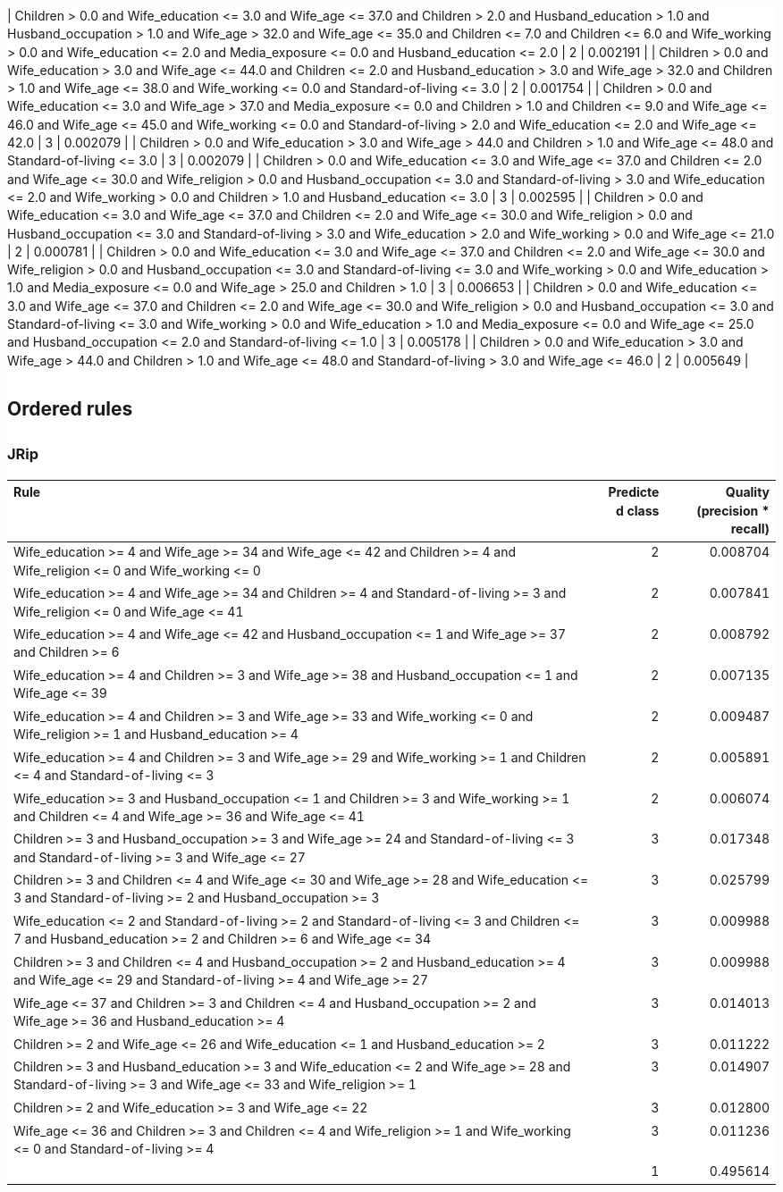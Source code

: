 | Children > 0.0 and Wife_education <= 3.0 and Wife_age <= 37.0 and Children > 2.0 and Husband_education > 1.0 and Husband_occupation > 1.0 and Wife_age > 32.0 and Wife_age <= 35.0 and Children <= 7.0 and Children <= 6.0 and Wife_working > 0.0 and Wife_education <= 2.0 and Media_exposure <= 0.0 and Husband_education <= 2.0 | 2 | 0.002191 |
| Children > 0.0 and Wife_education > 3.0 and Wife_age <= 44.0 and Children <= 2.0 and Husband_education > 3.0 and Wife_age > 32.0 and Children > 1.0 and Wife_age <= 38.0 and Wife_working <= 0.0 and Standard-of-living <= 3.0 | 2 | 0.001754 |
| Children > 0.0 and Wife_education <= 3.0 and Wife_age > 37.0 and Media_exposure <= 0.0 and Children > 1.0 and Children <= 9.0 and Wife_age <= 46.0 and Wife_age <= 45.0 and Wife_working <= 0.0 and Standard-of-living > 2.0 and Wife_education <= 2.0 and Wife_age <= 42.0 | 3 | 0.002079 |
| Children > 0.0 and Wife_education > 3.0 and Wife_age > 44.0 and Children > 1.0 and Wife_age <= 48.0 and Standard-of-living <= 3.0 | 3 | 0.002079 |
| Children > 0.0 and Wife_education <= 3.0 and Wife_age <= 37.0 and Children <= 2.0 and Wife_age <= 30.0 and Wife_religion > 0.0 and Husband_occupation <= 3.0 and Standard-of-living > 3.0 and Wife_education <= 2.0 and Wife_working > 0.0 and Children > 1.0 and Husband_education <= 3.0 | 3 | 0.002595 |
| Children > 0.0 and Wife_education <= 3.0 and Wife_age <= 37.0 and Children <= 2.0 and Wife_age <= 30.0 and Wife_religion > 0.0 and Husband_occupation <= 3.0 and Standard-of-living > 3.0 and Wife_education > 2.0 and Wife_working > 0.0 and Wife_age <= 21.0 | 2 | 0.000781 |
| Children > 0.0 and Wife_education <= 3.0 and Wife_age <= 37.0 and Children <= 2.0 and Wife_age <= 30.0 and Wife_religion > 0.0 and Husband_occupation <= 3.0 and Standard-of-living <= 3.0 and Wife_working > 0.0 and Wife_education > 1.0 and Media_exposure <= 0.0 and Wife_age > 25.0 and Children > 1.0 | 3 | 0.006653 |
| Children > 0.0 and Wife_education <= 3.0 and Wife_age <= 37.0 and Children <= 2.0 and Wife_age <= 30.0 and Wife_religion > 0.0 and Husband_occupation <= 3.0 and Standard-of-living <= 3.0 and Wife_working > 0.0 and Wife_education > 1.0 and Media_exposure <= 0.0 and Wife_age <= 25.0 and Husband_occupation <= 2.0 and Standard-of-living <= 1.0 | 3 | 0.005178 |
| Children > 0.0 and Wife_education > 3.0 and Wife_age > 44.0 and Children > 1.0 and Wife_age <= 48.0 and Standard-of-living > 3.0 and Wife_age <= 46.0 | 2 | 0.005649 |

## Ordered rules

### JRip

| Rule | Predicted class | Quality (precision * recall) |
|:----|----:|----:|
| Wife_education >= 4 and Wife_age >= 34 and Wife_age <= 42 and Children >= 4 and Wife_religion <= 0 and Wife_working <= 0 | 2 | 0.008704 |
| Wife_education >= 4 and Wife_age >= 34 and Children >= 4 and Standard-of-living >= 3 and Wife_religion <= 0 and Wife_age <= 41 | 2 | 0.007841 |
| Wife_education >= 4 and Wife_age <= 42 and Husband_occupation <= 1 and Wife_age >= 37 and Children >= 6 | 2 | 0.008792 |
| Wife_education >= 4 and Children >= 3 and Wife_age >= 38 and Husband_occupation <= 1 and Wife_age <= 39 | 2 | 0.007135 |
| Wife_education >= 4 and Children >= 3 and Wife_age >= 33 and Wife_working <= 0 and Wife_religion >= 1 and Husband_education >= 4 | 2 | 0.009487 |
| Wife_education >= 4 and Children >= 3 and Wife_age >= 29 and Wife_working >= 1 and Children <= 4 and Standard-of-living <= 3 | 2 | 0.005891 |
| Wife_education >= 3 and Husband_occupation <= 1 and Children >= 3 and Wife_working >= 1 and Children <= 4 and Wife_age >= 36 and Wife_age <= 41 | 2 | 0.006074 |
| Children >= 3 and Husband_occupation >= 3 and Wife_age >= 24 and Standard-of-living <= 3 and Standard-of-living >= 3 and Wife_age <= 27 | 3 | 0.017348 |
| Children >= 3 and Children <= 4 and Wife_age <= 30 and Wife_age >= 28 and Wife_education <= 3 and Standard-of-living >= 2 and Husband_occupation >= 3 | 3 | 0.025799 |
| Wife_education <= 2 and Standard-of-living >= 2 and Standard-of-living <= 3 and Children <= 7 and Husband_education >= 2 and Children >= 6 and Wife_age <= 34 | 3 | 0.009988 |
| Children >= 3 and Children <= 4 and Husband_occupation >= 2 and Husband_education >= 4 and Wife_age <= 29 and Standard-of-living >= 4 and Wife_age >= 27 | 3 | 0.009988 |
| Wife_age <= 37 and Children >= 3 and Children <= 4 and Husband_occupation >= 2 and Wife_age >= 36 and Husband_education >= 4 | 3 | 0.014013 |
| Children >= 2 and Wife_age <= 26 and Wife_education <= 1 and Husband_education >= 2 | 3 | 0.011222 |
| Children >= 3 and Husband_education >= 3 and Wife_education <= 2 and Wife_age >= 28 and Standard-of-living >= 3 and Wife_age <= 33 and Wife_religion >= 1 | 3 | 0.014907 |
| Children >= 2 and Wife_education >= 3 and Wife_age <= 22 | 3 | 0.012800 |
| Wife_age <= 36 and Children >= 3 and Children <= 4 and Wife_religion >= 1 and Wife_working <= 0 and Standard-of-living >= 4 | 3 | 0.011236 |
|  | 1 | 0.495614 |
